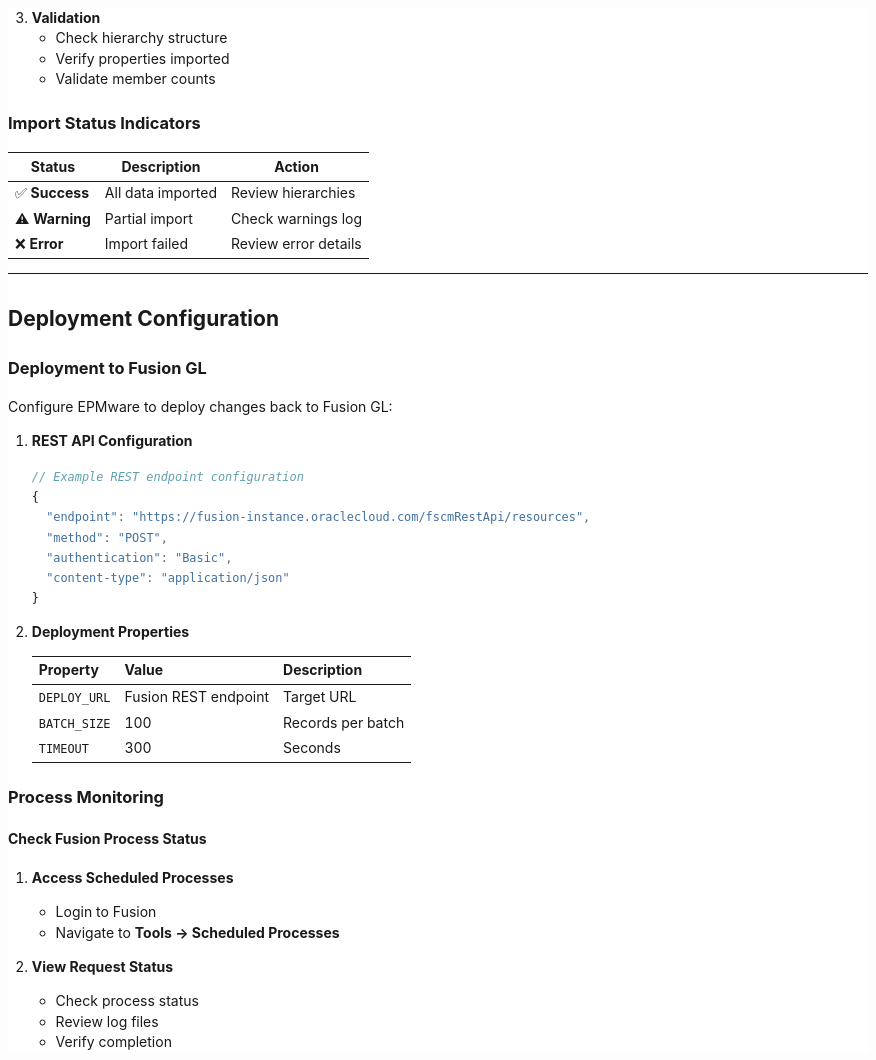3. **Validation**
   - Check hierarchy structure
   - Verify properties imported
   - Validate member counts

### Import Status Indicators

| Status | Description | Action |
|--------|-------------|--------|
| ✅ **Success** | All data imported | Review hierarchies |
| ⚠️ **Warning** | Partial import | Check warnings log |
| ❌ **Error** | Import failed | Review error details |

---

## Deployment Configuration

### Deployment to Fusion GL

Configure EPMware to deploy changes back to Fusion GL:

1. **REST API Configuration**
   ```javascript
   // Example REST endpoint configuration
   {
     "endpoint": "https://fusion-instance.oraclecloud.com/fscmRestApi/resources",
     "method": "POST",
     "authentication": "Basic",
     "content-type": "application/json"
   }
   ```

2. **Deployment Properties**
   
   | Property | Value | Description |
   |----------|-------|-------------|
   | `DEPLOY_URL` | Fusion REST endpoint | Target URL |
   | `BATCH_SIZE` | 100 | Records per batch |
   | `TIMEOUT` | 300 | Seconds |

### Process Monitoring

#### Check Fusion Process Status

1. **Access Scheduled Processes**
   - Login to Fusion
   - Navigate to **Tools → Scheduled Processes**

2. **View Request Status**
   - Check process status
   - Review log files
   - Verify completion
